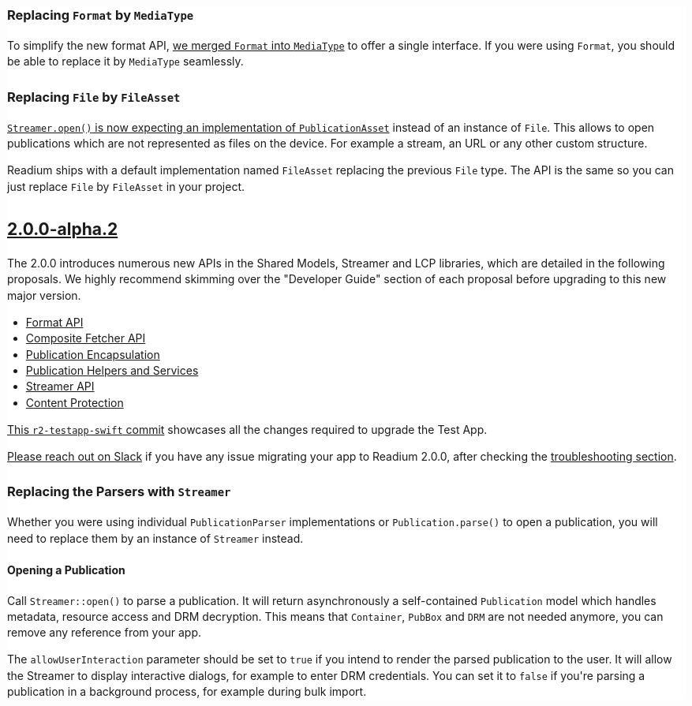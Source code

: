 ### Replacing `Format` by `MediaType`

To simplify the new format API, [we merged `Format` into `MediaType`](https://github.com/readium/architecture/pull/145) to offer a single interface. If you were using `Format`, you should be able to replace it by `MediaType` seamlessly.

### Replacing `File` by `FileAsset`

[`Streamer.open()` is now expecting an implementation of `PublicationAsset`](https://github.com/readium/architecture/pull/147) instead of an instance of `File`. This allows to open publications which are not represented as files on the device. For example a stream, an URL or any other custom structure.

Readium ships with a default implementation named `FileAsset` replacing the previous `File` type. The API is the same so you can just replace `File` by `FileAsset` in your project.


## [2.0.0-alpha.2](https://github.com/readium/r2-testapp-swift/compare/2.2.0-alpha.1...2.2.0-alpha.2)

The 2.0.0 introduces numerous new APIs in the Shared Models, Streamer and LCP libraries, which are detailed in the following proposals. We highly recommend skimming over the "Developer Guide" section of each proposal before upgrading to this new major version.

* [Format API](https://readium.org/architecture/proposals/001-format-api)
* [Composite Fetcher API](https://readium.org/architecture/proposals/002-composite-fetcher-api)
* [Publication Encapsulation](https://readium.org/architecture/proposals/003-publication-encapsulation)
* [Publication Helpers and Services](https://readium.org/architecture/proposals/004-publication-helpers-services)
* [Streamer API](https://readium.org/architecture/proposals/005-streamer-api)
* [Content Protection](https://readium.org/architecture/proposals/006-content-protection)

[This `r2-testapp-swift` commit](https://github.com/readium/r2-testapp-swift/commit/f2f7ed059c4159dfde0549968aa3c564b8278a16) showcases all the changes required to upgrade the Test App.

[Please reach out on Slack](http://readium-slack.herokuapp.com/) if you have any issue migrating your app to Readium 2.0.0, after checking the [troubleshooting section](#troubleshooting).

### Replacing the Parsers with `Streamer`

Whether you were using individual `PublicationParser` implementations or `Publication.parse()` to open a publication, you will need to replace them by an instance of `Streamer` instead.

#### Opening a Publication

Call `Streamer::open()` to parse a publication. It will return asynchronously a self-contained `Publication` model which handles metadata, resource access and DRM decryption. This means that `Container`, `PubBox` and `DRM` are not needed anymore, you can remove any reference from your app.

The `allowUserInteraction` parameter should be set to `true` if you intend to render the parsed publication to the user. It will allow the Streamer to display interactive dialogs, for example to enter DRM credentials. You can set it to `false` if you're parsing a publication in a background process, for example during bulk import.

